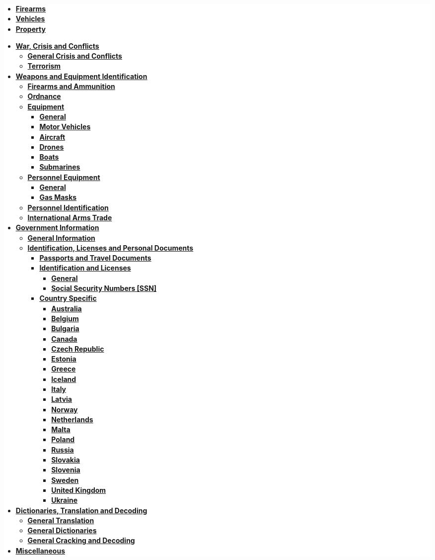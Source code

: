   * [**Firearms**](#firearms)
  * [**Vehicles**](#vehicles)
  * [**Property**](#property)
- [<u>**War, Crisis and Conflicts**</u>](#war-crisis-and-conflicts)
  * [**General Crisis and Conflicts**](#general-crisis-and-conflicts)
  * [**Terrorism**](#terrorism)
- [<u>**Weapons and Equipment Identification**</u>](#weapons-and-equipment-identification)
  * [**Firearms and Ammunition**](#firearms-and-ammunition)
  * [**Ordnance**](#ordnance)
  * [**Equipment**](#equipment)
    + [**General**](#general)
    + [**Motor Vehicles**](#motor-vehicles)
    + [**Aircraft**](#aircraft-1)
    + [**Drones**](#drones)
    + [**Boats**](#boats-1)
    + [**Submarines**](#submarines)
  * [**Personnel Equipment**](#personnel-equipment)
    + [**General**](#general-1)
    + [**Gas Masks**](#gas-masks)
  * [**Personnel Identification**](#personnel-identification)
  * [**International Arms Trade**](#international-arms-trade)
- [<u>**Government Information**</u>](#government-information)
  * [**General Information**](#general-information)
  * [**Identification, Licenses and Personal Documents**](#identification-licenses-and-personal-documents)
    + [**Passports and Travel Documents**](#passports-and-travel-documents)
    + [**Identification and Licenses**](#identification-and-licenses)
      - [**General**](#general-2)
      - [**Social Security Numbers [SSN]**](#social-security-numbers-ssn)
    + [**Country Specific**](#country-specific)
      - [**Australia**](#australia)
      - [**Belgium**](#belgium)
      - [**Bulgaria**](#bulgaria)
      - [**Canada**](#canada)
      - [**Czech Republic**](#czech-republic)
      - [**Estonia**](#estonia)
      - [**Greece**](#greece)
      - [**Iceland**](#iceland)
      - [**Italy**](#italy)
      - [**Latvia**](#latvia)
      - [**Norway**](#norway)
      - [**Netherlands**](#netherlands)
      - [**Malta**](#malta)
      - [**Poland**](#poland)
      - [**Russia**](#russia)
      - [**Slovakia**](#slovakia)
      - [**Slovenia**](#slovenia)
      - [**Sweden**](#sweden)
      - [**United Kingdom**](#united-kingdom)
      - [**Ukraine**](#ukraine)
- [<u>**Dictionaries, Translation and Decoding**</u>](#dictionaries-translation-and-decoding)
  * [**General Translation**](#general-translation)
  * [**General Dictionaries**](#general-dictionaries)
  * [**General Cracking and Decoding**](#general-cracking-and-decoding)
- [**<u>Miscellaneous</u>**](#miscellaneous)
